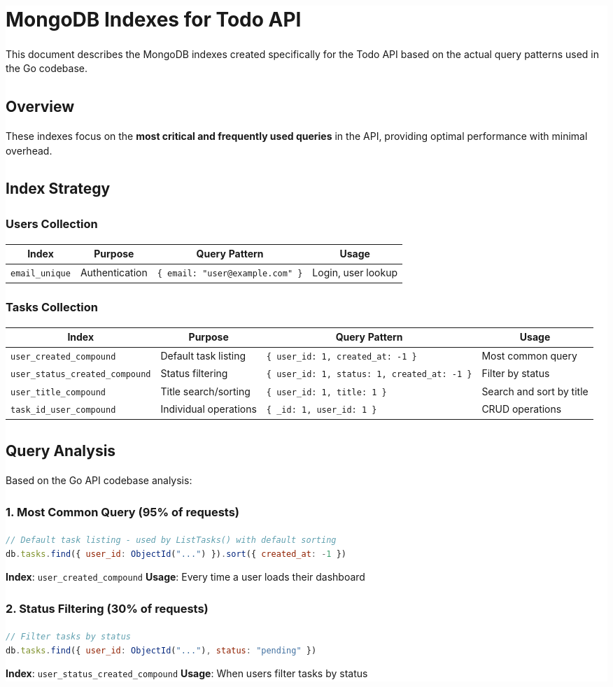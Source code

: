 # MongoDB Indexes for Todo API

This document describes the MongoDB indexes created specifically for the Todo API based on the actual query patterns used in the Go codebase.

## Overview

These indexes focus on the **most critical and frequently used queries** in the API, providing optimal performance with minimal overhead.

## Index Strategy

### Users Collection

| Index | Purpose | Query Pattern | Usage |
|-------|---------|---------------|-------|
| `email_unique` | Authentication | `{ email: "user@example.com" }` | Login, user lookup |

### Tasks Collection

| Index | Purpose | Query Pattern | Usage |
|-------|---------|---------------|-------|
| `user_created_compound` | Default task listing | `{ user_id: 1, created_at: -1 }` | Most common query |
| `user_status_created_compound` | Status filtering | `{ user_id: 1, status: 1, created_at: -1 }` | Filter by status |
| `user_title_compound` | Title search/sorting | `{ user_id: 1, title: 1 }` | Search and sort by title |
| `task_id_user_compound` | Individual operations | `{ _id: 1, user_id: 1 }` | CRUD operations |

## Query Analysis

Based on the Go API codebase analysis:

### 1. Most Common Query (95% of requests)
```javascript
// Default task listing - used by ListTasks() with default sorting
db.tasks.find({ user_id: ObjectId("...") }).sort({ created_at: -1 })
```
**Index**: `user_created_compound`
**Usage**: Every time a user loads their dashboard

### 2. Status Filtering (30% of requests)
```javascript
// Filter tasks by status
db.tasks.find({ user_id: ObjectId("..."), status: "pending" })
```
**Index**: `user_status_created_compound`
**Usage**: When users filter tasks by status
